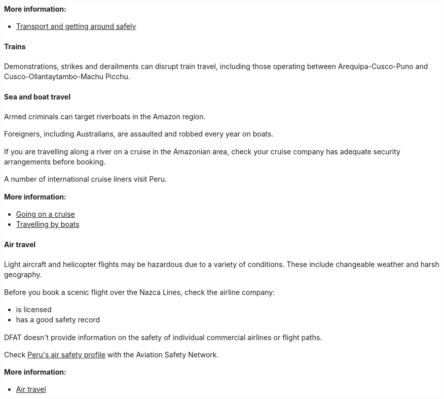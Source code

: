 **More information:**

* [Transport and getting around safely](https://www.smartraveller.gov.au/before-you-go/getting-around)

#### Trains

Demonstrations, strikes and derailments can disrupt train travel, including those operating between Arequipa-Cusco-Puno and Cusco-Ollantaytambo-Machu Picchu.

#### Sea and boat travel

Armed criminals can target riverboats in the Amazon region.

Foreigners, including Australians, are assaulted and robbed every year on boats.

If you are travelling along a river on a cruise in the Amazonian area, check your cruise company has adequate security arrangements before booking.

A number of international cruise liners visit Peru.

**More information:**

* [Going on a cruise](https://www.smartraveller.gov.au/before-you-go/getting-around/cruises)
* [Travelling by boats](https://www.smartraveller.gov.au/before-you-go/getting-around/boat-travel)

#### Air travel

Light aircraft and helicopter flights may be hazardous due to a variety of conditions. These include changeable weather and harsh geography.

Before you book a scenic flight over the Nazca Lines, check the airline company:

* is licensed
* has a good safety record

DFAT doesn't provide information on the safety of individual commercial airlines or flight paths.

Check [Peru's air safety profile](http://aviation-safety.net/database/country/country.php?id=OB) with the Aviation Safety Network.

**More information:**

* [Air travel](https://www.smartraveller.gov.au/before-you-go/getting-around/air-travel)